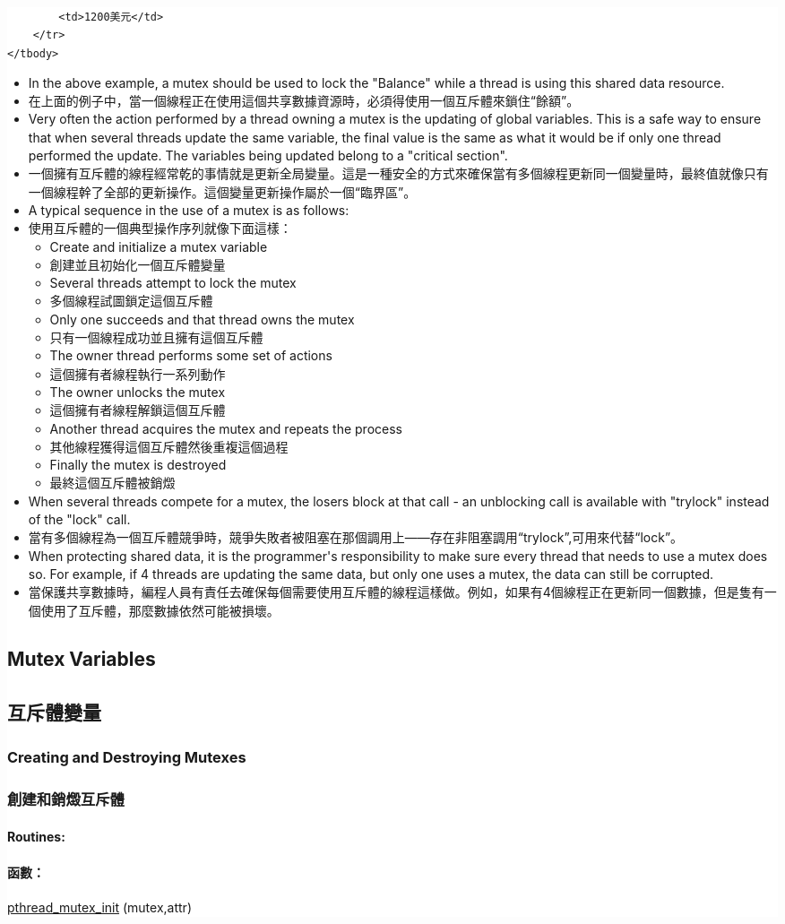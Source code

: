             <td>1200美元</td>
        </tr>
    </tbody>
</table>

- In the above example, a mutex should be used to lock the "Balance" while a thread is using this shared data resource.
- 在上面的例子中，當一個線程正在使用這個共享數據資源時，必須得使用一個互斥體來鎖住“餘額”。
- Very often the action performed by a thread owning a mutex is the updating of global variables. This is a safe way to ensure that when several threads update the same variable, the final value is the same as what it would be if only one thread performed the update. The variables being updated belong to a "critical section".
- 一個擁有互斥體的線程經常乾的事情就是更新全局變量。這是一種安全的方式來確保當有多個線程更新同一個變量時，最終值就像只有一個線程幹了全部的更新操作。這個變量更新操作屬於一個“臨界區”。
- A typical sequence in the use of a mutex is as follows:
- 使用互斥體的一個典型操作序列就像下面這樣：
    - Create and initialize a mutex variable
    - 創建並且初始化一個互斥體變量
    - Several threads attempt to lock the mutex
    - 多個線程試圖鎖定這個互斥體
    - Only one succeeds and that thread owns the mutex 
    - 只有一個線程成功並且擁有這個互斥體
    - The owner thread performs some set of actions 
    - 這個擁有者線程執行一系列動作
    - The owner unlocks the mutex
    - 這個擁有者線程解鎖這個互斥體
    - Another thread acquires the mutex and repeats the process 
    - 其他線程獲得這個互斥體然後重複這個過程
    - Finally the mutex is destroyed 
    - 最終這個互斥體被銷燬
- When several threads compete for a mutex, the losers block at that call - an unblocking call is available with "trylock" instead of the "lock" call. 
- 當有多個線程為一個互斥體競爭時，競爭失敗者被阻塞在那個調用上——存在非阻塞調用“trylock”,可用來代替“lock”。
- When protecting shared data, it is the programmer's responsibility to make sure every thread that needs to use a mutex does so. For example, if 4 threads are updating the same data, but only one uses a mutex, the data can still be corrupted.
- 當保護共享數據時，編程人員有責任去確保每個需要使用互斥體的線程這樣做。例如，如果有4個線程正在更新同一個數據，但是隻有一個使用了互斥體，那麼數據依然可能被損壞。

## Mutex Variables
## 互斥體變量

### Creating and Destroying Mutexes
### 創建和銷燬互斥體

#### Routines:
#### 函數：

[pthread_mutex_init](https://computing.llnl.gov/tutorials/pthreads/man/pthread_mutex_init.txt) (mutex,attr)
